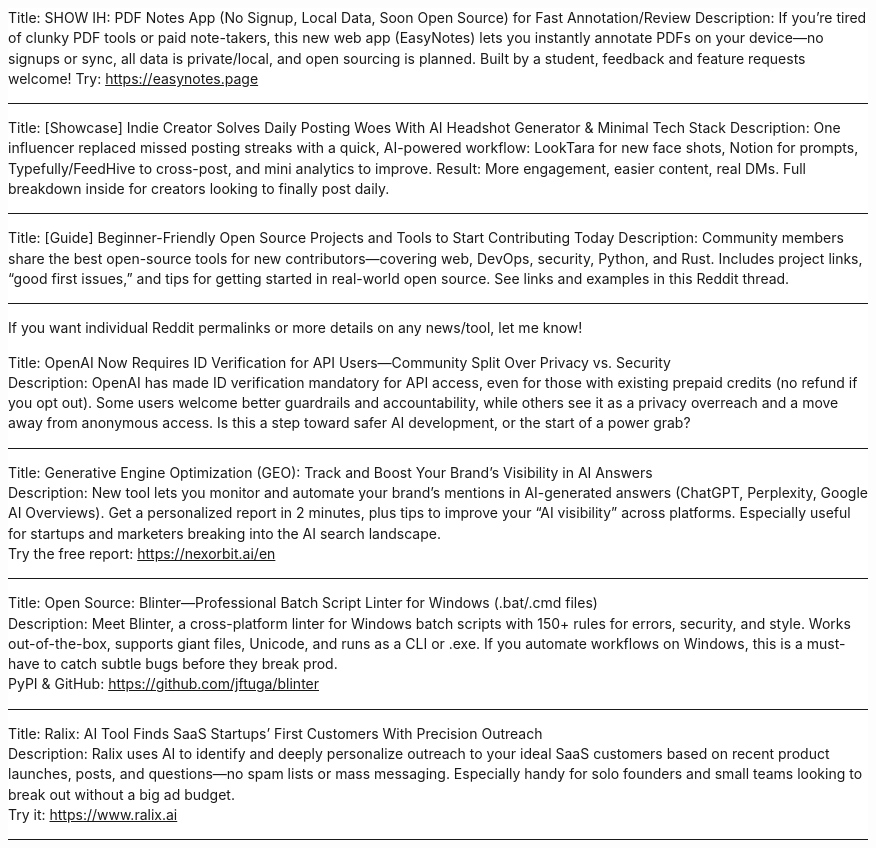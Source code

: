 
Title: SHOW IH: PDF Notes App (No Signup, Local Data, Soon Open Source) for Fast Annotation/Review
Description: If you’re tired of clunky PDF tools or paid note-takers, this new web app (EasyNotes) lets you instantly annotate PDFs on your device—no signups or sync, all data is private/local, and open sourcing is planned. Built by a student, feedback and feature requests welcome!
Try: https://easynotes.page

---

Title: [Showcase] Indie Creator Solves Daily Posting Woes With AI Headshot Generator & Minimal Tech Stack
Description: One influencer replaced missed posting streaks with a quick, AI-powered workflow: LookTara for new face shots, Notion for prompts, Typefully/FeedHive to cross-post, and mini analytics to improve. Result: More engagement, easier content, real DMs. Full breakdown inside for creators looking to finally post daily.

---

Title: [Guide] Beginner-Friendly Open Source Projects and Tools to Start Contributing Today
Description: Community members share the best open-source tools for new contributors—covering web, DevOps, security, Python, and Rust. Includes project links, “good first issues,” and tips for getting started in real-world open source.
See links and examples in this Reddit thread.

---

If you want individual Reddit permalinks or more details on any news/tool, let me know!

Title: OpenAI Now Requires ID Verification for API Users—Community Split Over Privacy vs. Security  
Description: OpenAI has made ID verification mandatory for API access, even for those with existing prepaid credits (no refund if you opt out). Some users welcome better guardrails and accountability, while others see it as a privacy overreach and a move away from anonymous access. Is this a step toward safer AI development, or the start of a power grab?

---

Title: Generative Engine Optimization (GEO): Track and Boost Your Brand’s Visibility in AI Answers  
Description: New tool lets you monitor and automate your brand’s mentions in AI-generated answers (ChatGPT, Perplexity, Google AI Overviews). Get a personalized report in 2 minutes, plus tips to improve your “AI visibility” across platforms. Especially useful for startups and marketers breaking into the AI search landscape.  
Try the free report: https://nexorbit.ai/en

---

Title: Open Source: Blinter—Professional Batch Script Linter for Windows (.bat/.cmd files)  
Description: Meet Blinter, a cross-platform linter for Windows batch scripts with 150+ rules for errors, security, and style. Works out-of-the-box, supports giant files, Unicode, and runs as a CLI or .exe. If you automate workflows on Windows, this is a must-have to catch subtle bugs before they break prod.  
PyPI & GitHub: https://github.com/jftuga/blinter

---

Title: Ralix: AI Tool Finds SaaS Startups’ First Customers With Precision Outreach  
Description: Ralix uses AI to identify and deeply personalize outreach to your ideal SaaS customers based on recent product launches, posts, and questions—no spam lists or mass messaging. Especially handy for solo founders and small teams looking to break out without a big ad budget.  
Try it: https://www.ralix.ai

---